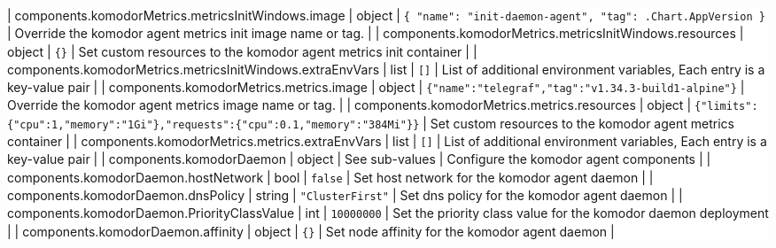 | components.komodorMetrics.metricsInitWindows.image                    | object           | `{ "name": "init-daemon-agent", "tag": .Chart.AppVersion }`                                                                                                                                       | Override the komodor agent metrics init image name or tag.                                                                                                                                                                                   |
| components.komodorMetrics.metricsInitWindows.resources                | object           | `{}`                                                                                                                                                                                              | Set custom resources to the komodor agent metrics init container                                                                                                                                                                             |
| components.komodorMetrics.metricsInitWindows.extraEnvVars             | list             | `[]`                                                                                                                                                                                              | List of additional environment variables, Each entry is a key-value pair                                                                                                                                                                     |
| components.komodorMetrics.metrics.image                               | object           | `{"name":"telegraf","tag":"v1.34.3-build1-alpine"}`                                                                                                                                               | Override the komodor agent metrics image name or tag.                                                                                                                                                                                        |
| components.komodorMetrics.metrics.resources                           | object           | `{"limits":{"cpu":1,"memory":"1Gi"},"requests":{"cpu":0.1,"memory":"384Mi"}}`                                                                                                                     | Set custom resources to the komodor agent metrics container                                                                                                                                                                                  |
| components.komodorMetrics.metrics.extraEnvVars                        | list             | `[]`                                                                                                                                                                                              | List of additional environment variables, Each entry is a key-value pair                                                                                                                                                                     |
| components.komodorDaemon                                              | object           | See sub-values                                                                                                                                                                                    | Configure the komodor agent components                                                                                                                                                                                                       |
| components.komodorDaemon.hostNetwork                                  | bool             | `false`                                                                                                                                                                                           | Set host network for the komodor agent daemon                                                                                                                                                                                                |
| components.komodorDaemon.dnsPolicy                                    | string           | `"ClusterFirst"`                                                                                                                                                                                  | Set dns policy for the komodor agent daemon                                                                                                                                                                                                  |
| components.komodorDaemon.PriorityClassValue                           | int              | `10000000`                                                                                                                                                                                        | Set the priority class value for the komodor daemon deployment                                                                                                                                                                               |
| components.komodorDaemon.affinity                                     | object           | `{}`                                                                                                                                                                                              | Set node affinity for the komodor agent daemon                                                                                                                                                                                               |